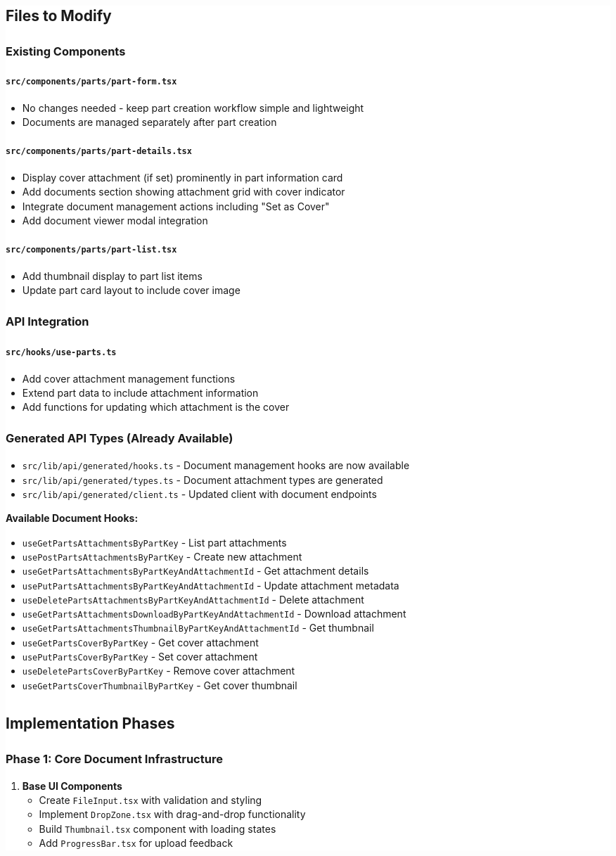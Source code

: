 ## Files to Modify

### Existing Components

#### `src/components/parts/part-form.tsx`
- No changes needed - keep part creation workflow simple and lightweight
- Documents are managed separately after part creation

#### `src/components/parts/part-details.tsx`
- Display cover attachment (if set) prominently in part information card
- Add documents section showing attachment grid with cover indicator
- Integrate document management actions including "Set as Cover"
- Add document viewer modal integration

#### `src/components/parts/part-list.tsx`
- Add thumbnail display to part list items
- Update part card layout to include cover image

### API Integration

#### `src/hooks/use-parts.ts`
- Add cover attachment management functions
- Extend part data to include attachment information
- Add functions for updating which attachment is the cover

### Generated API Types (Already Available)
- `src/lib/api/generated/hooks.ts` - Document management hooks are now available
- `src/lib/api/generated/types.ts` - Document attachment types are generated
- `src/lib/api/generated/client.ts` - Updated client with document endpoints

**Available Document Hooks:**
- `useGetPartsAttachmentsByPartKey` - List part attachments
- `usePostPartsAttachmentsByPartKey` - Create new attachment
- `useGetPartsAttachmentsByPartKeyAndAttachmentId` - Get attachment details
- `usePutPartsAttachmentsByPartKeyAndAttachmentId` - Update attachment metadata
- `useDeletePartsAttachmentsByPartKeyAndAttachmentId` - Delete attachment
- `useGetPartsAttachmentsDownloadByPartKeyAndAttachmentId` - Download attachment
- `useGetPartsAttachmentsThumbnailByPartKeyAndAttachmentId` - Get thumbnail
- `useGetPartsCoverByPartKey` - Get cover attachment
- `usePutPartsCoverByPartKey` - Set cover attachment
- `useDeletePartsCoverByPartKey` - Remove cover attachment
- `useGetPartsCoverThumbnailByPartKey` - Get cover thumbnail

## Implementation Phases

### Phase 1: Core Document Infrastructure
1. **Base UI Components**
   - Create `FileInput.tsx` with validation and styling
   - Implement `DropZone.tsx` with drag-and-drop functionality
   - Build `Thumbnail.tsx` component with loading states
   - Add `ProgressBar.tsx` for upload feedback
